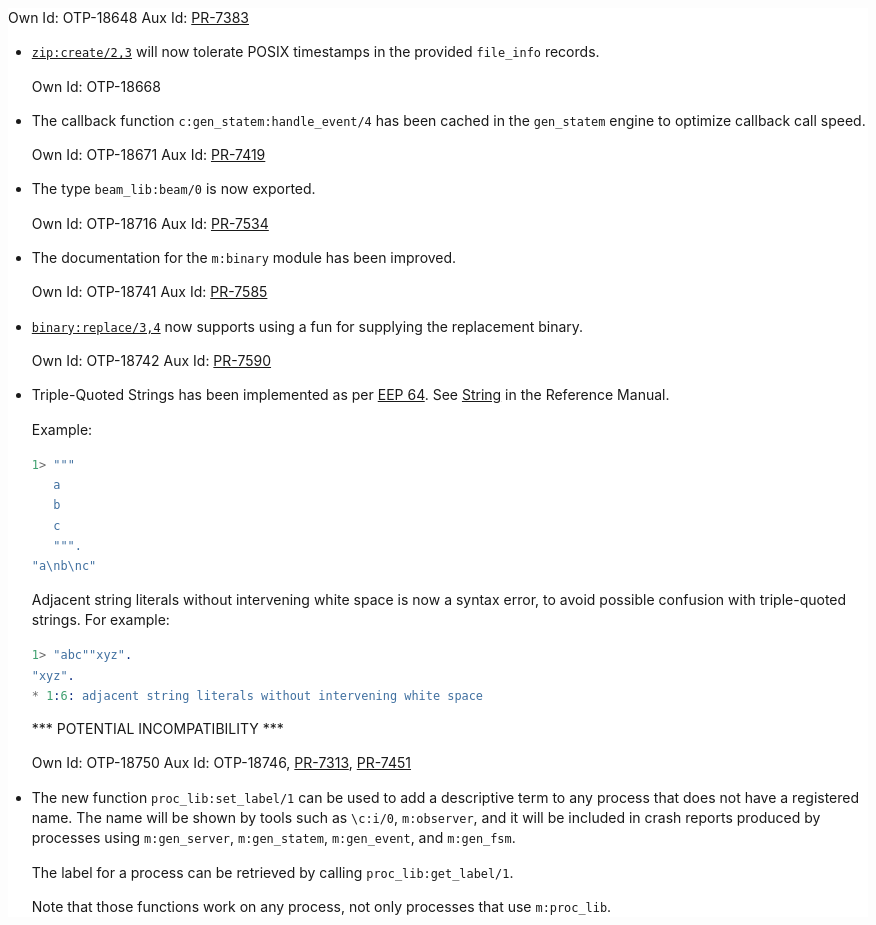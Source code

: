   Own Id: OTP-18648 Aux Id: [PR-7383]

- [`zip:create/2,3`](`zip:create/2`) will now tolerate POSIX timestamps in the provided `file_info` records.

  Own Id: OTP-18668

- The callback function `c:gen_statem:handle_event/4` has been cached in the `gen_statem` engine to optimize callback call speed.

  Own Id: OTP-18671 Aux Id: [PR-7419]

- The type `beam_lib:beam/0` is now exported.

  Own Id: OTP-18716 Aux Id: [PR-7534]

- The documentation for the `m:binary` module has been improved.

  Own Id: OTP-18741 Aux Id: [PR-7585]

- [`binary:replace/3,4`](`binary:replace/3`) now supports using a fun for supplying the replacement binary.

  Own Id: OTP-18742 Aux Id: [PR-7590]

- Triple-Quoted Strings has been implemented as per [EEP 64](https://www.erlang.org/eeps/eep-0064). See [String](`e:system:data_types.md#string`) in the Reference Manual.
  
  Example:
  
  ```erlang
  1> """
     a
     b
     c
     """.
  "a\nb\nc"
  ```
  
  Adjacent string literals without intervening white space is now a syntax error, to avoid possible confusion with triple-quoted strings. For example:
  
  ```erlang
  1> "abc""xyz".
  "xyz".
  * 1:6: adjacent string literals without intervening white space
  ```

  *** POTENTIAL INCOMPATIBILITY ***

  Own Id: OTP-18750 Aux Id: OTP-18746, [PR-7313], [PR-7451]

- The new function `proc_lib:set_label/1` can be used to add a descriptive term to any process that does not have a registered name. The name will be shown by tools such as `\c:i/0`, `m:observer`, and it will be included in crash reports produced by processes using `m:gen_server`, `m:gen_statem`, `m:gen_event`, and `m:gen_fsm`.
  
  The label for a process can be retrieved by calling `proc_lib:get_label/1`.
  
  Note that those functions work on any process, not only processes that use `m:proc_lib`.
  

[PR-8573]: https://github.com/erlang/otp/pull/8573
[PR-8772]: https://github.com/erlang/otp/pull/8772
[PR-8913]: https://github.com/erlang/otp/pull/8913
[PR-8932]: https://github.com/erlang/otp/pull/8932
[GH-8967]: https://github.com/erlang/otp/issues/8967
[PR-8988]: https://github.com/erlang/otp/pull/8988
[PR-9171]: https://github.com/erlang/otp/pull/9171
[PR-9271]: https://github.com/erlang/otp/pull/9271
[GH-9173]: https://github.com/erlang/otp/issues/9173
[PR-9276]: https://github.com/erlang/otp/pull/9276
[PR-9253]: https://github.com/erlang/otp/pull/9253
[PR-9232]: https://github.com/erlang/otp/pull/9232
[GH-9279]: https://github.com/erlang/otp/issues/9279
[PR-9280]: https://github.com/erlang/otp/pull/9280
[PR-8592]: https://github.com/erlang/otp/pull/8592
[PR-8556]: https://github.com/erlang/otp/pull/8556
[PR-8429]: https://github.com/erlang/otp/pull/8429
[PR-8699]: https://github.com/erlang/otp/pull/8699
[PR-9094]: https://github.com/erlang/otp/pull/9094
[PR-8926]: https://github.com/erlang/otp/pull/8926
[PR-8261]: https://github.com/erlang/otp/pull/8261
[PR-8651]: https://github.com/erlang/otp/pull/8651
[PR-8792]: https://github.com/erlang/otp/pull/8792
[PR-8793]: https://github.com/erlang/otp/pull/8793
[PR-8812]: https://github.com/erlang/otp/pull/8812
[PR-8962]: https://github.com/erlang/otp/pull/8962
[GH-8037]: https://github.com/erlang/otp/issues/8037
[PR-8962]: https://github.com/erlang/otp/pull/8962
[PR-9006]: https://github.com/erlang/otp/pull/9006
[PR-8625]: https://github.com/erlang/otp/pull/8625
[GH-8985]: https://github.com/erlang/otp/issues/8985
[PR-9020]: https://github.com/erlang/otp/pull/9020
[GH-8099]: https://github.com/erlang/otp/issues/8099
[PR-8100]: https://github.com/erlang/otp/pull/8100
[PR-8976]: https://github.com/erlang/otp/pull/8976
[PR-8966]: https://github.com/erlang/otp/pull/8966
[GH-9092]: https://github.com/erlang/otp/issues/9092
[PR-9095]: https://github.com/erlang/otp/pull/9095
[PR-9154]: https://github.com/erlang/otp/pull/9154
[PR-9299]: https://github.com/erlang/otp/pull/9299
[PR-9246]: https://github.com/erlang/otp/pull/9246
[PR-9106]: https://github.com/erlang/otp/pull/9106
[PR-9333]: https://github.com/erlang/otp/pull/9333
[PR-9251]: https://github.com/erlang/otp/pull/9251
[PR-9316]: https://github.com/erlang/otp/pull/9316
[PR-9376]: https://github.com/erlang/otp/pull/9376
[PR-9402]: https://github.com/erlang/otp/pull/9402
[PR-8884]: https://github.com/erlang/otp/pull/8884
[GH-8963]: https://github.com/erlang/otp/issues/8963
[PR-8987]: https://github.com/erlang/otp/pull/8987
[PR-9043]: https://github.com/erlang/otp/pull/9043
[PR-9078]: https://github.com/erlang/otp/pull/9078
[PR-9097]: https://github.com/erlang/otp/pull/9097
[GH-9087]: https://github.com/erlang/otp/issues/9087
[GH-8755]: https://github.com/erlang/otp/issues/8755
[GH-8544]: https://github.com/erlang/otp/issues/8544
[PR-8833]: https://github.com/erlang/otp/pull/8833
[PR-8956]: https://github.com/erlang/otp/pull/8956
[PR-8889]: https://github.com/erlang/otp/pull/8889
[PR-9062]: https://github.com/erlang/otp/pull/9062
[PR-8947]: https://github.com/erlang/otp/pull/8947
[PR-8890]: https://github.com/erlang/otp/pull/8890
[GH-8880]: https://github.com/erlang/otp/issues/8880
[PR-8914]: https://github.com/erlang/otp/pull/8914
[PR-8809]: https://github.com/erlang/otp/pull/8809
[PR-8836]: https://github.com/erlang/otp/pull/8836
[PR-8780]: https://github.com/erlang/otp/pull/8780
[PR-8611]: https://github.com/erlang/otp/pull/8611
[GH-8568]: https://github.com/erlang/otp/issues/8568
[PR-8638]: https://github.com/erlang/otp/pull/8638
[GH-8605]: https://github.com/erlang/otp/issues/8605
[PR-7419]: https://github.com/erlang/otp/pull/7419
[PR-8683]: https://github.com/erlang/otp/pull/8683
[GH-8738]: https://github.com/erlang/otp/issues/8738
[PR-8739]: https://github.com/erlang/otp/pull/8739
[GH-8748]: https://github.com/erlang/otp/issues/8748
[PR-8777]: https://github.com/erlang/otp/pull/8777
[PR-8499]: https://github.com/erlang/otp/pull/8499
[PR-8555]: https://github.com/erlang/otp/pull/8555
[PR-8261]: https://github.com/erlang/otp/pull/8261
[GH-8715]: https://github.com/erlang/otp/issues/8715
[PR-8741]: https://github.com/erlang/otp/pull/8741
[PR-8765]: https://github.com/erlang/otp/pull/8765
[PR-8542]: https://github.com/erlang/otp/pull/8542
[PR-8581]: https://github.com/erlang/otp/pull/8581
[GH-8580]: https://github.com/erlang/otp/issues/8580
[PR-8519]: https://github.com/erlang/otp/pull/8519
[PR-7481]: https://github.com/erlang/otp/pull/7481
[PR-7607]: https://github.com/erlang/otp/pull/7607
[PR-7628]: https://github.com/erlang/otp/pull/7628
[GH-7706]: https://github.com/erlang/otp/issues/7706
[PR-7726]: https://github.com/erlang/otp/pull/7726
[PR-7993]: https://github.com/erlang/otp/pull/7993
[GH-4992]: https://github.com/erlang/otp/issues/4992
[PR-8230]: https://github.com/erlang/otp/pull/8230
[PR-8375]: https://github.com/erlang/otp/pull/8375
[GH-8366]: https://github.com/erlang/otp/issues/8366
[GH-8365]: https://github.com/erlang/otp/issues/8365
[GH-8364]: https://github.com/erlang/otp/issues/8364
  [c12]: `\c:c/1`
[PR-7183]: https://github.com/erlang/otp/pull/7183
[PR-7232]: https://github.com/erlang/otp/pull/7232
[PR-7383]: https://github.com/erlang/otp/pull/7383
[PR-7419]: https://github.com/erlang/otp/pull/7419
[PR-7534]: https://github.com/erlang/otp/pull/7534
[PR-7585]: https://github.com/erlang/otp/pull/7585
[PR-7590]: https://github.com/erlang/otp/pull/7590
[PR-7313]: https://github.com/erlang/otp/pull/7313
[PR-7451]: https://github.com/erlang/otp/pull/7451
[PR-7720]: https://github.com/erlang/otp/pull/7720
[PR-8003]: https://github.com/erlang/otp/pull/8003
[PR-7703]: https://github.com/erlang/otp/pull/7703
[PR-7649]: https://github.com/erlang/otp/pull/7649
[PR-7684]: https://github.com/erlang/otp/pull/7684
[PR-7675]: https://github.com/erlang/otp/pull/7675
[PR-7816]: https://github.com/erlang/otp/pull/7816
[PR-7845]: https://github.com/erlang/otp/pull/7845
[PR-7846]: https://github.com/erlang/otp/pull/7846
[PR-7847]: https://github.com/erlang/otp/pull/7847
[PR-7844]: https://github.com/erlang/otp/pull/7844
[PR-7879]: https://github.com/erlang/otp/pull/7879
[PR-7857]: https://github.com/erlang/otp/pull/7857
[PR-7745]: https://github.com/erlang/otp/pull/7745
[PR-7957]: https://github.com/erlang/otp/pull/7957
[PR-7973]: https://github.com/erlang/otp/pull/7973
[PR-7936]: https://github.com/erlang/otp/pull/7936
[PR-6791]: https://github.com/erlang/otp/pull/6791
[PR-8067]: https://github.com/erlang/otp/pull/8067
[PR-8069]: https://github.com/erlang/otp/pull/8069
[PR-8026]: https://github.com/erlang/otp/pull/8026
[PR-8048]: https://github.com/erlang/otp/pull/8048
[PR-8164]: https://github.com/erlang/otp/pull/8164
[PR-8205]: https://github.com/erlang/otp/pull/8205
[PR-8111]: https://github.com/erlang/otp/pull/8111